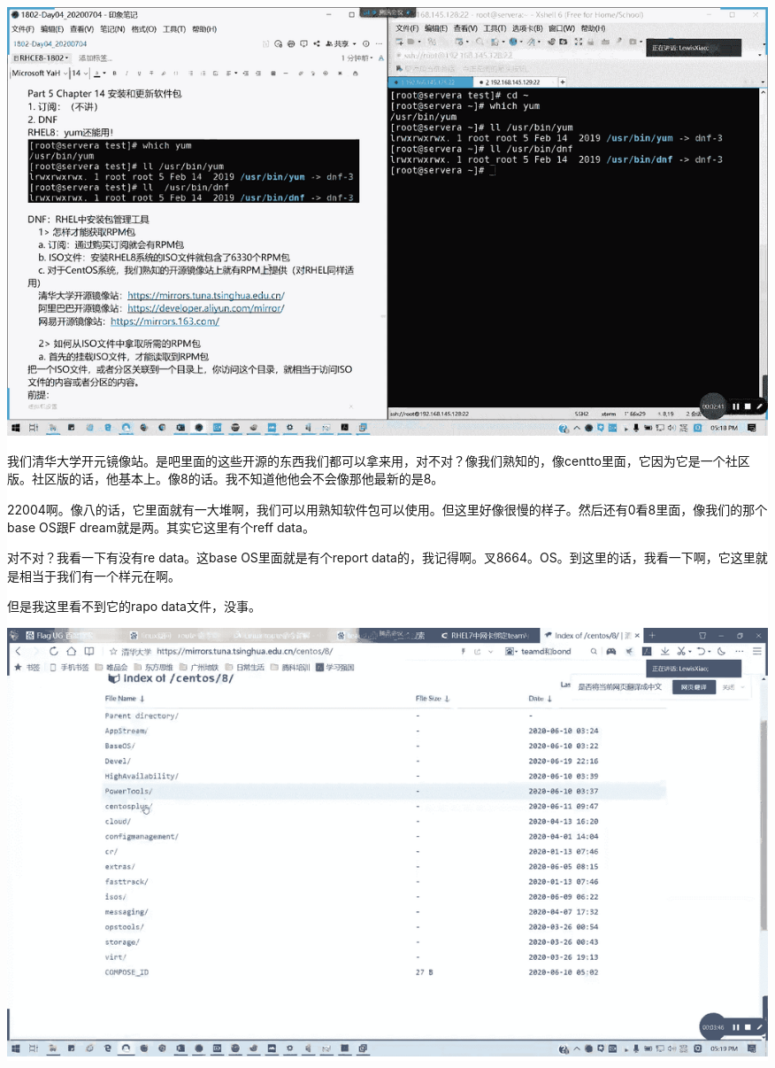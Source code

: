 ![](img/ef5ba2f48642597816f1f7513d9f93b4_2.png)

我们清华大学开元镜像站。是吧里面的这些开源的东西我们都可以拿来用，对不对？像我们熟知的，像centto里面，它因为它是一个社区版。社区版的话，他基本上。像8的话。我不知道他他会不会像那他最新的是8。

22004啊。像八的话，它里面就有一大堆啊，我们可以用熟知软件包可以使用。但这里好像很慢的样子。然后还有0看8里面，像我们的那个base OS跟F dream就是两。其实它这里有个reff data。

对不对？我看一下有没有re data。这base OS里面就是有个report data的，我记得啊。叉8664。OS。到这里的话，我看一下啊，它这里就是相当于我们有一个样元在啊。

但是我这里看不到它的rapo data文件，没事。

![](img/ef5ba2f48642597816f1f7513d9f93b4_4.png)
